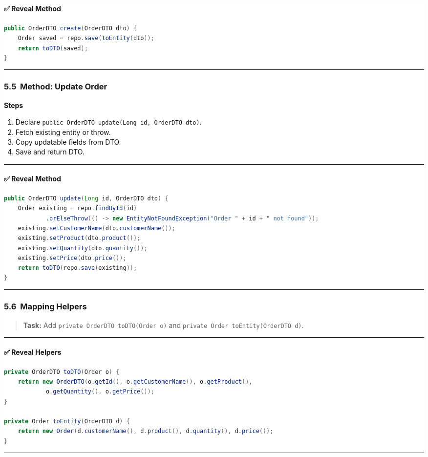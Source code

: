 #### ✅ Reveal Method

```java
public OrderDTO create(OrderDTO dto) {
    Order saved = repo.save(toEntity(dto));
    return toDTO(saved);
}
```

---

### 5.5  Method: Update Order

**Steps**

1. Declare `public OrderDTO update(Long id, OrderDTO dto)`.
2. Fetch existing entity or throw.
3. Copy updatable fields from DTO.
4. Save and return DTO.

---

#### ✅ Reveal Method

```java
public OrderDTO update(Long id, OrderDTO dto) {
    Order existing = repo.findById(id)
            .orElseThrow(() -> new EntityNotFoundException("Order " + id + " not found"));
    existing.setCustomerName(dto.customerName());
    existing.setProduct(dto.product());
    existing.setQuantity(dto.quantity());
    existing.setPrice(dto.price());
    return toDTO(repo.save(existing));
}
```

---

### 5.6  Mapping Helpers

> **Task:** Add `private OrderDTO toDTO(Order o)` and `private Order toEntity(OrderDTO d)`.

---

#### ✅ Reveal Helpers

```java
private OrderDTO toDTO(Order o) {
    return new OrderDTO(o.getId(), o.getCustomerName(), o.getProduct(),
            o.getQuantity(), o.getPrice());
}

private Order toEntity(OrderDTO d) {
    return new Order(d.customerName(), d.product(), d.quantity(), d.price());
}
```

---